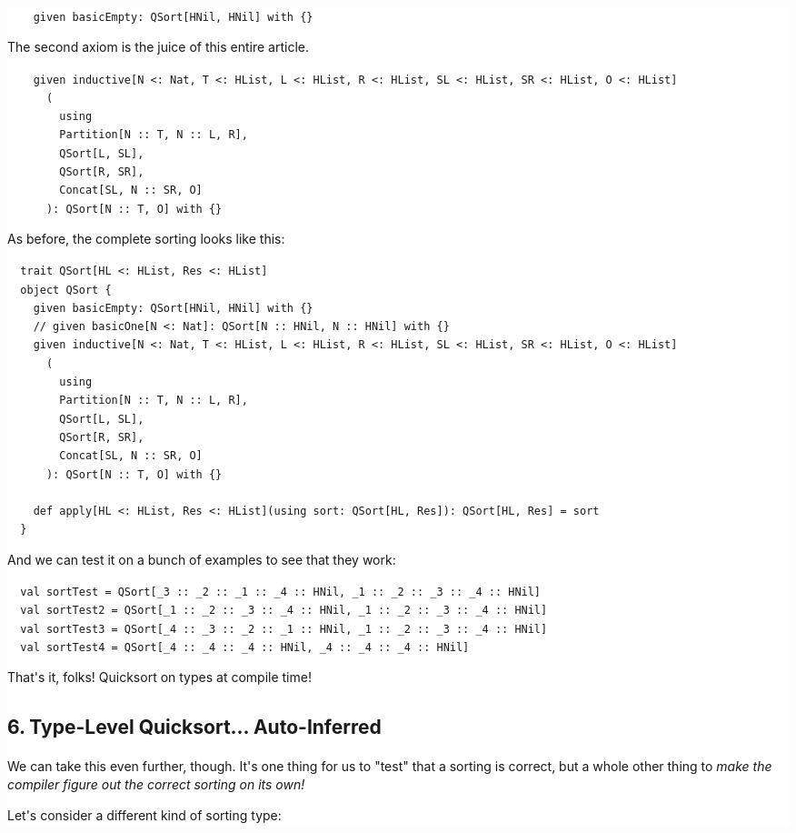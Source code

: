```scala3
    given basicEmpty: QSort[HNil, HNil] with {}
```

The second axiom is the juice of this entire article.

```scala3
    given inductive[N <: Nat, T <: HList, L <: HList, R <: HList, SL <: HList, SR <: HList, O <: HList]
      (
        using
        Partition[N :: T, N :: L, R],
        QSort[L, SL],
        QSort[R, SR],
        Concat[SL, N :: SR, O]
      ): QSort[N :: T, O] with {}
```

As before, the complete sorting looks like this:

```scala3
  trait QSort[HL <: HList, Res <: HList]
  object QSort {
    given basicEmpty: QSort[HNil, HNil] with {}
    // given basicOne[N <: Nat]: QSort[N :: HNil, N :: HNil] with {}
    given inductive[N <: Nat, T <: HList, L <: HList, R <: HList, SL <: HList, SR <: HList, O <: HList]
      (
        using
        Partition[N :: T, N :: L, R],
        QSort[L, SL],
        QSort[R, SR],
        Concat[SL, N :: SR, O]
      ): QSort[N :: T, O] with {}

    def apply[HL <: HList, Res <: HList](using sort: QSort[HL, Res]): QSort[HL, Res] = sort
  }
```

And we can test it on a bunch of examples to see that they work:

```scala3
  val sortTest = QSort[_3 :: _2 :: _1 :: _4 :: HNil, _1 :: _2 :: _3 :: _4 :: HNil] 
  val sortTest2 = QSort[_1 :: _2 :: _3 :: _4 :: HNil, _1 :: _2 :: _3 :: _4 :: HNil]
  val sortTest3 = QSort[_4 :: _3 :: _2 :: _1 :: HNil, _1 :: _2 :: _3 :: _4 :: HNil] 
  val sortTest4 = QSort[_4 :: _4 :: _4 :: HNil, _4 :: _4 :: _4 :: HNil] 
```

That's it, folks! Quicksort on types at compile time!

## 6. Type-Level Quicksort... Auto-Inferred

We can take this even further, though. It's one thing for us to "test" that a sorting is correct, but a whole other thing to _make the compiler figure out the correct sorting on its own!_

Let's consider a different kind of sorting type:
